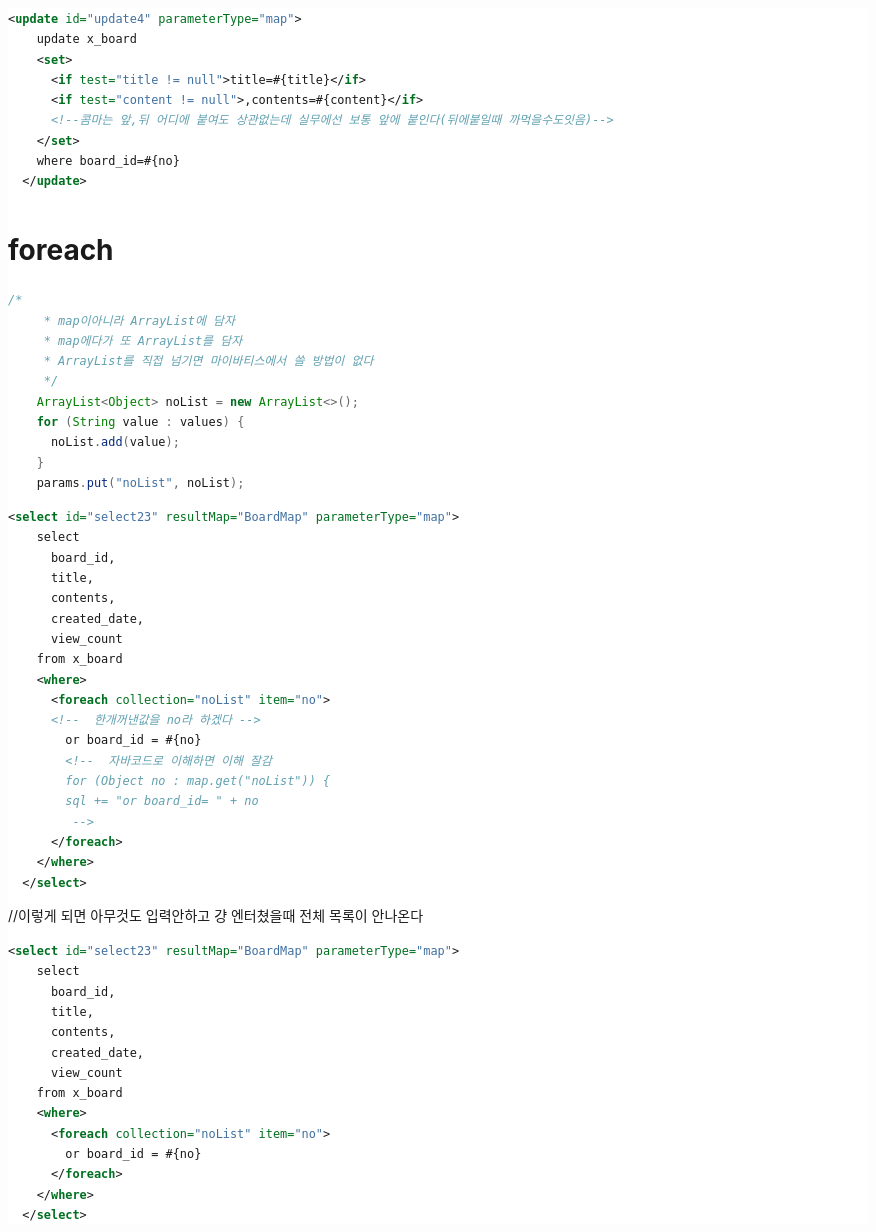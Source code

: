 ```xml
<update id="update4" parameterType="map">
    update x_board 
    <set>
      <if test="title != null">title=#{title}</if>   
      <if test="content != null">,contents=#{content}</if>  
      <!--콤마는 앞,뒤 어디에 붙여도 상관없는데 실무에선 보통 앞에 붙인다(뒤에붙일때 까먹을수도잇음)-->
    </set> 
    where board_id=#{no}
  </update>
```

# foreach

```java
/*
     * map이아니라 ArrayList에 담자
     * map에다가 또 ArrayList를 담자
     * ArrayList를 직접 넘기면 마이바티스에서 쓸 방법이 없다
     */
    ArrayList<Object> noList = new ArrayList<>();
    for (String value : values) {
      noList.add(value);
    }
    params.put("noList", noList);
```

```xml
<select id="select23" resultMap="BoardMap" parameterType="map">
    select 
      board_id,
      title, 
      contents, 
      created_date,
      view_count 
    from x_board
    <where>
      <foreach collection="noList" item="no">
      <!--  한개꺼낸값을 no라 하겠다 -->
        or board_id = #{no}
        <!--  자바코드로 이해하면 이해 잘감
        for (Object no : map.get("noList")) {
        sql += "or board_id= " + no
         -->
      </foreach>
    </where>
  </select>
```

//이렇게 되면 아무것도 입력안하고 걍 엔터쳤을때 전체 목록이 안나온다

```xml
<select id="select23" resultMap="BoardMap" parameterType="map">
    select 
      board_id,
      title, 
      contents, 
      created_date,
      view_count 
    from x_board
    <where>
      <foreach collection="noList" item="no">
        or board_id = #{no}
      </foreach>
    </where>
  </select>
```